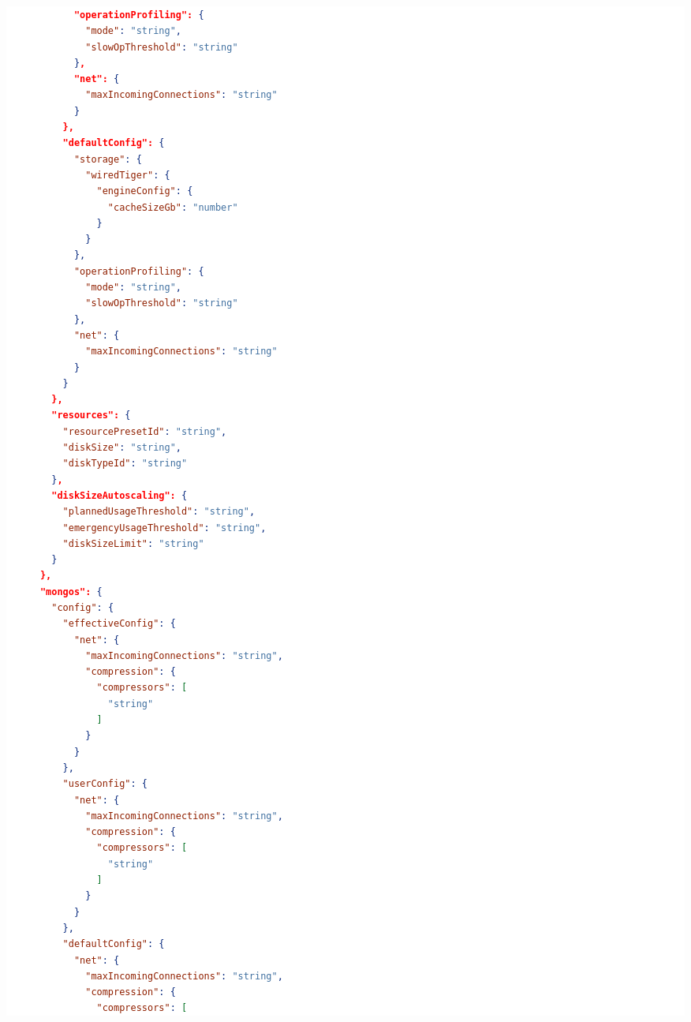 ```json
            "operationProfiling": {
              "mode": "string",
              "slowOpThreshold": "string"
            },
            "net": {
              "maxIncomingConnections": "string"
            }
          },
          "defaultConfig": {
            "storage": {
              "wiredTiger": {
                "engineConfig": {
                  "cacheSizeGb": "number"
                }
              }
            },
            "operationProfiling": {
              "mode": "string",
              "slowOpThreshold": "string"
            },
            "net": {
              "maxIncomingConnections": "string"
            }
          }
        },
        "resources": {
          "resourcePresetId": "string",
          "diskSize": "string",
          "diskTypeId": "string"
        },
        "diskSizeAutoscaling": {
          "plannedUsageThreshold": "string",
          "emergencyUsageThreshold": "string",
          "diskSizeLimit": "string"
        }
      },
      "mongos": {
        "config": {
          "effectiveConfig": {
            "net": {
              "maxIncomingConnections": "string",
              "compression": {
                "compressors": [
                  "string"
                ]
              }
            }
          },
          "userConfig": {
            "net": {
              "maxIncomingConnections": "string",
              "compression": {
                "compressors": [
                  "string"
                ]
              }
            }
          },
          "defaultConfig": {
            "net": {
              "maxIncomingConnections": "string",
              "compression": {
                "compressors": [
```